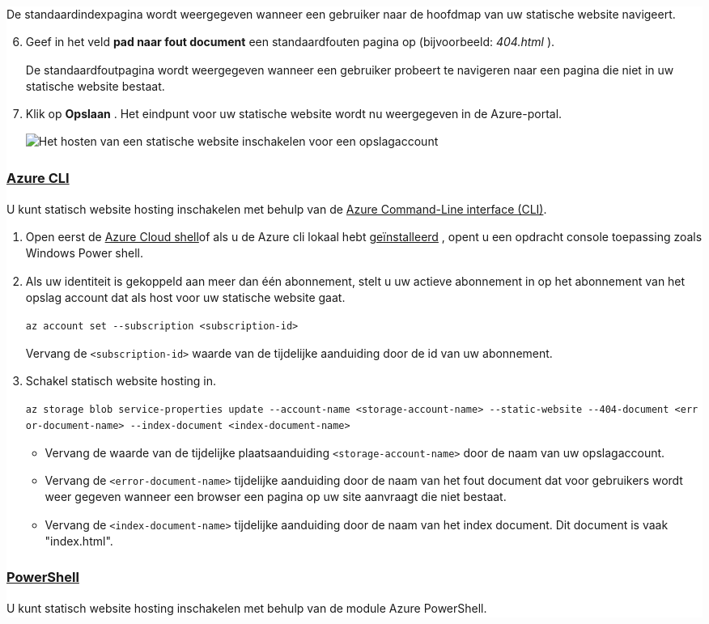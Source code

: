    De standaardindexpagina wordt weergegeven wanneer een gebruiker naar de hoofdmap van uw statische website navigeert.  

6. Geef in het veld **pad naar fout document** een standaardfouten pagina op (bijvoorbeeld: *404.html* ). 

   De standaardfoutpagina wordt weergegeven wanneer een gebruiker probeert te navigeren naar een pagina die niet in uw statische website bestaat.

7. Klik op **Opslaan** . Het eindpunt voor uw statische website wordt nu weergegeven in de Azure-portal. 

    ![Het hosten van een statische website inschakelen voor een opslagaccount](media/storage-blob-static-website-host/enable-static-website-hosting.png)

### <a name="azure-cli"></a>[Azure CLI](#tab/azure-cli)

<a id="cli"></a>

U kunt statisch website hosting inschakelen met behulp van de [Azure Command-Line interface (CLI)](https://docs.microsoft.com/cli/azure/?view=azure-cli-latest).

1. Open eerst de [Azure Cloud shell](https://docs.microsoft.com/azure/cloud-shell/overview?view=azure-cli-latest)of als u de Azure cli lokaal hebt [geïnstalleerd](https://docs.microsoft.com/cli/azure/install-azure-cli?view=azure-cli-latest) , opent u een opdracht console toepassing zoals Windows Power shell.

2. Als uw identiteit is gekoppeld aan meer dan één abonnement, stelt u uw actieve abonnement in op het abonnement van het opslag account dat als host voor uw statische website gaat.

   ```azurecli-interactive
   az account set --subscription <subscription-id>
   ```

   Vervang de `<subscription-id>` waarde van de tijdelijke aanduiding door de id van uw abonnement.

3. Schakel statisch website hosting in.

   ```azurecli-interactive
   az storage blob service-properties update --account-name <storage-account-name> --static-website --404-document <error-document-name> --index-document <index-document-name>
   ```

   * Vervang de waarde van de tijdelijke plaatsaanduiding `<storage-account-name>` door de naam van uw opslagaccount.

   * Vervang de `<error-document-name>` tijdelijke aanduiding door de naam van het fout document dat voor gebruikers wordt weer gegeven wanneer een browser een pagina op uw site aanvraagt die niet bestaat.

   * Vervang de `<index-document-name>` tijdelijke aanduiding door de naam van het index document. Dit document is vaak "index.html".

### <a name="powershell"></a>[PowerShell](#tab/azure-powershell)

<a id="powershell"></a>

U kunt statisch website hosting inschakelen met behulp van de module Azure PowerShell.
